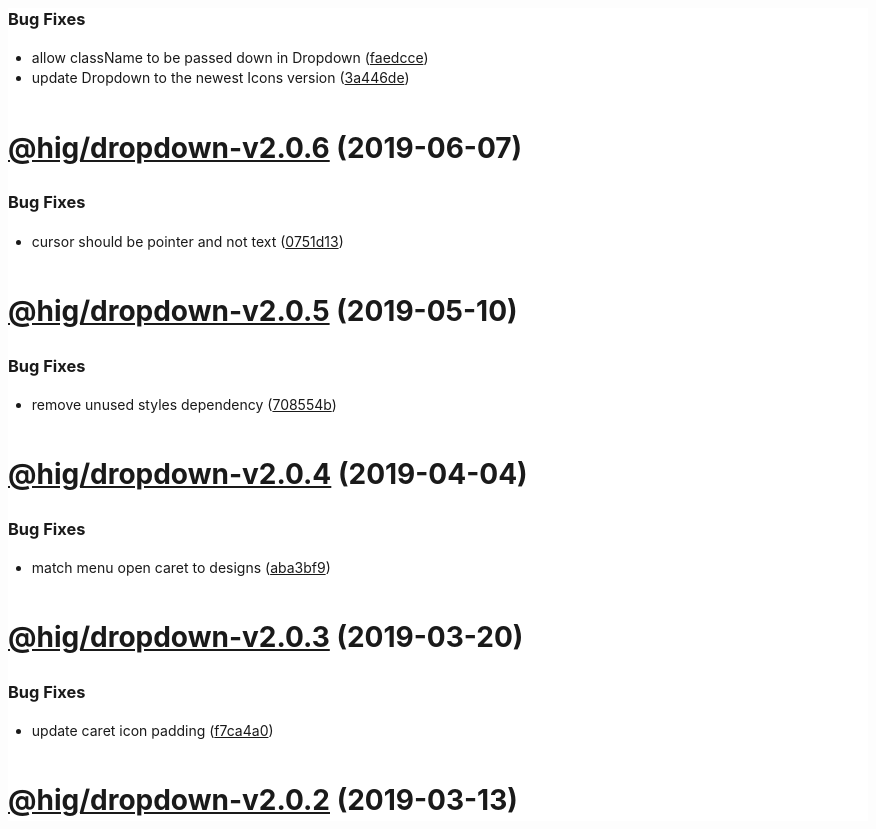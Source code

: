 
### Bug Fixes

* allow className to be passed down in Dropdown ([faedcce](https://github.com/Autodesk/hig/commit/faedcce))
* update Dropdown to the newest Icons version ([3a446de](https://github.com/Autodesk/hig/commit/3a446de))

# [@hig/dropdown-v2.0.6](https://github.com/Autodesk/hig/compare/@hig/dropdown@2.0.5...@hig/dropdown@2.0.6) (2019-06-07)


### Bug Fixes

* cursor should be pointer and not text ([0751d13](https://github.com/Autodesk/hig/commit/0751d13))

# [@hig/dropdown-v2.0.5](https://github.com/Autodesk/hig/compare/@hig/dropdown@2.0.4...@hig/dropdown@2.0.5) (2019-05-10)


### Bug Fixes

* remove unused styles dependency ([708554b](https://github.com/Autodesk/hig/commit/708554b))

# [@hig/dropdown-v2.0.4](https://github.com/Autodesk/hig/compare/@hig/dropdown@2.0.3...@hig/dropdown@2.0.4) (2019-04-04)


### Bug Fixes

* match menu open caret to designs ([aba3bf9](https://github.com/Autodesk/hig/commit/aba3bf9))

# [@hig/dropdown-v2.0.3](https://github.com/Autodesk/hig/compare/@hig/dropdown@2.0.2...@hig/dropdown@2.0.3) (2019-03-20)


### Bug Fixes

* update caret icon padding ([f7ca4a0](https://github.com/Autodesk/hig/commit/f7ca4a0))

# [@hig/dropdown-v2.0.2](https://github.com/Autodesk/hig/compare/@hig/dropdown@2.0.1...@hig/dropdown@2.0.2) (2019-03-13)

